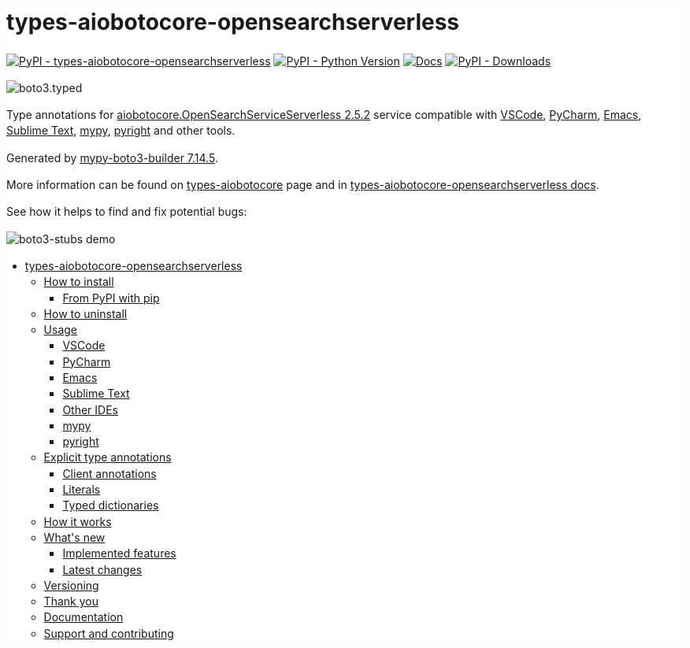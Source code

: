 <a id="types-aiobotocore-opensearchserverless"></a>

# types-aiobotocore-opensearchserverless

[![PyPI - types-aiobotocore-opensearchserverless](https://img.shields.io/pypi/v/types-aiobotocore-opensearchserverless.svg?color=blue)](https://pypi.org/project/types-aiobotocore-opensearchserverless)
[![PyPI - Python Version](https://img.shields.io/pypi/pyversions/types-aiobotocore-opensearchserverless.svg?color=blue)](https://pypi.org/project/types-aiobotocore-opensearchserverless)
[![Docs](https://img.shields.io/readthedocs/types-aiobotocore.svg?color=blue)](https://youtype.github.io/types_aiobotocore_docs/types_aiobotocore_opensearchserverless/)
[![PyPI - Downloads](https://img.shields.io/pypi/dm/types-aiobotocore-opensearchserverless?color=blue)](https://pypistats.org/packages/types-aiobotocore-opensearchserverless)

![boto3.typed](https://github.com/youtype/mypy_boto3_builder/raw/main/logo.png)

Type annotations for
[aiobotocore.OpenSearchServiceServerless 2.5.2](https://boto3.amazonaws.com/v1/documentation/api/latest/reference/services/opensearchserverless.html#OpenSearchServiceServerless)
service compatible with [VSCode](https://code.visualstudio.com/),
[PyCharm](https://www.jetbrains.com/pycharm/),
[Emacs](https://www.gnu.org/software/emacs/),
[Sublime Text](https://www.sublimetext.com/),
[mypy](https://github.com/python/mypy),
[pyright](https://github.com/microsoft/pyright) and other tools.

Generated by
[mypy-boto3-builder 7.14.5](https://github.com/youtype/mypy_boto3_builder).

More information can be found on
[types-aiobotocore](https://pypi.org/project/types-aiobotocore/) page and in
[types-aiobotocore-opensearchserverless docs](https://youtype.github.io/types_aiobotocore_docs/types_aiobotocore_opensearchserverless/).

See how it helps to find and fix potential bugs:

![boto3-stubs demo](https://github.com/youtype/mypy_boto3_builder/raw/main/demo.gif)

- [types-aiobotocore-opensearchserverless](#types-aiobotocore-opensearchserverless)
  - [How to install](#how-to-install)
    - [From PyPI with pip](#from-pypi-with-pip)
  - [How to uninstall](#how-to-uninstall)
  - [Usage](#usage)
    - [VSCode](#vscode)
    - [PyCharm](#pycharm)
    - [Emacs](#emacs)
    - [Sublime Text](#sublime-text)
    - [Other IDEs](#other-ides)
    - [mypy](#mypy)
    - [pyright](#pyright)
  - [Explicit type annotations](#explicit-type-annotations)
    - [Client annotations](#client-annotations)
    - [Literals](#literals)
    - [Typed dictionaries](#typed-dictionaries)
  - [How it works](#how-it-works)
  - [What's new](#what's-new)
    - [Implemented features](#implemented-features)
    - [Latest changes](#latest-changes)
  - [Versioning](#versioning)
  - [Thank you](#thank-you)
  - [Documentation](#documentation)
  - [Support and contributing](#support-and-contributing)

